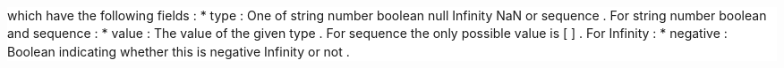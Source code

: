 which
have
the
following
fields
:
*
type
:
One
of
string
number
boolean
null
Infinity
NaN
or
sequence
.
For
string
number
boolean
and
sequence
:
*
value
:
The
value
of
the
given
type
.
For
sequence
the
only
possible
value
is
[
]
.
For
Infinity
:
*
negative
:
Boolean
indicating
whether
this
is
negative
Infinity
or
not
.
#
